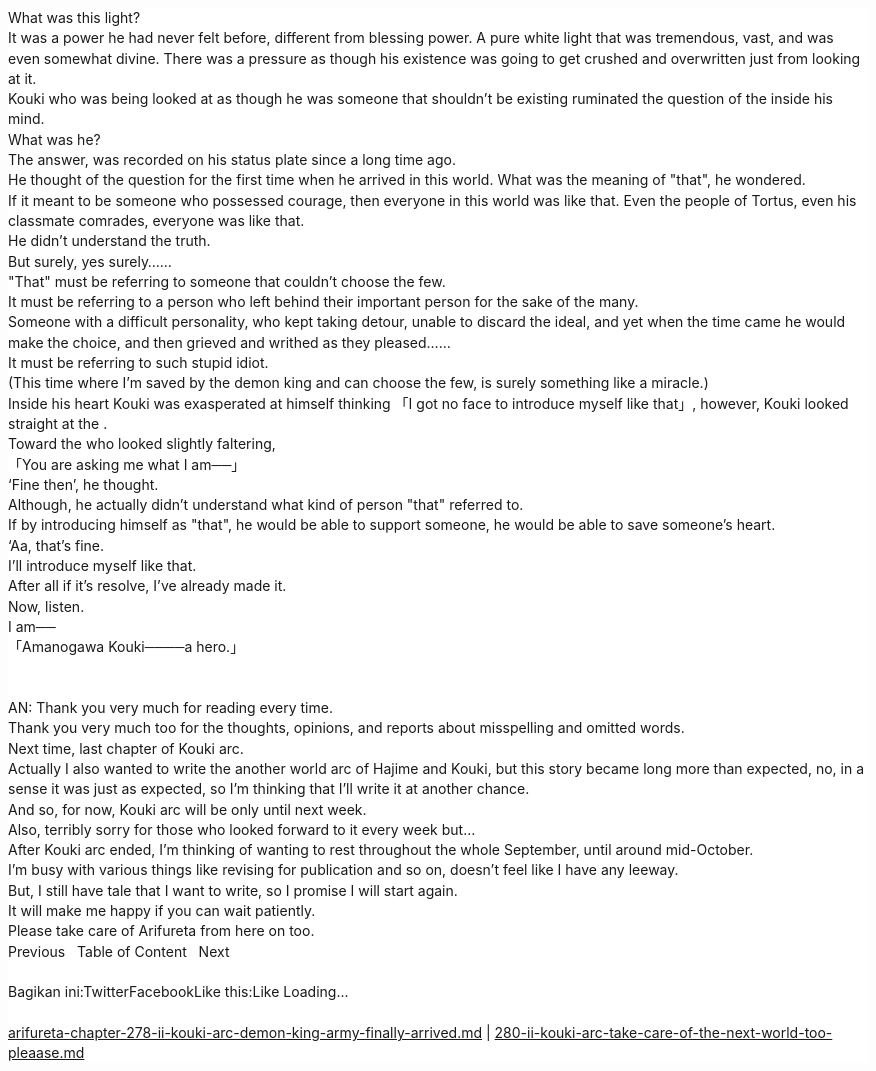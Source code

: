 What was this light?<br/>
It was a power he had never felt before, different from blessing power. A pure white light that was tremendous, vast, and was even somewhat divine. There was a pressure as though his existence was going to get crushed and overwritten just from looking at it.<br/>
Kouki who was being looked at as though he was someone that shouldn’t be existing ruminated the question of the <Dark King> inside his mind.<br/>
What was he?<br/>
The answer, was recorded on his status plate since a long time ago.<br/>
He thought of the question for the first time when he arrived in this world. What was the meaning of "that", he wondered.<br/>
If it meant to be someone who possessed courage, then everyone in this world was like that. Even the people of Tortus, even his classmate comrades, everyone was like that.<br/>
He didn’t understand the truth.<br/>
But surely, yes surely……<br/>
"That" must be referring to someone that couldn’t choose the few.<br/>
It must be referring to a person who left behind their important person for the sake of the many.<br/>
Someone with a difficult personality, who kept taking detour, unable to discard the ideal, and yet when the time came he would make the choice, and then grieved and writhed as they pleased……<br/>
It must be referring to such stupid idiot.<br/>
(This time where I’m saved by the demon king and can choose the few, is surely something like a miracle.)<br/>
Inside his heart Kouki was exasperated at himself thinking 「I got no face to introduce myself like that」, however, Kouki looked straight at the <Dark King>.<br/>
Toward the <Dark King> who looked slightly faltering,<br/>
「You are asking me what I am──」<br/>
‘Fine then’, he thought.<br/>
Although, he actually didn’t understand what kind of person "that" referred to.<br/>
If by introducing himself as "that", he would be able to support someone, he would be able to save someone’s heart.<br/>
‘Aa, that’s fine.<br/>
I’ll introduce myself like that.<br/>
After all if it’s resolve, I’ve already made it.<br/>
Now, listen.<br/>
I am──<br/>
「Amanogawa Kouki────a hero.」<br/>
 <br/>
<br/>
AN: Thank you very much for reading every time.<br/>
Thank you very much too for the thoughts, opinions, and reports about misspelling and omitted words.<br/>
Next time, last chapter of Kouki arc.<br/>
Actually I also wanted to write the another world arc of Hajime and Kouki, but this story became long more than expected, no, in a sense it was just as expected, so I’m thinking that I’ll write it at another chance.<br/>
And so, for now, Kouki arc will be only until next week.<br/>
Also, terribly sorry for those who looked forward to it every week but…<br/>
After Kouki arc ended, I’m thinking of wanting to rest throughout the whole September, until around mid-October.<br/>
I’m busy with various things like revising for publication and so on, doesn’t feel like I have any leeway.<br/>
But, I still have tale that I want to write, so I promise I will start again.<br/>
It will make me happy if you can wait patiently.<br/>
Please take care of Arifureta from here on too.<br/>
Previous   Table of Content   Next<br/>
 <br/>
Bagikan ini:TwitterFacebookLike this:Like Loading... <br/> <br/>
[arifureta-chapter-278-ii-kouki-arc-demon-king-army-finally-arrived.md](./arifureta-chapter-278-ii-kouki-arc-demon-king-army-finally-arrived.md) | [280-ii-kouki-arc-take-care-of-the-next-world-too-pleaase.md](./arifureta-chapter-280-ii-kouki-arc-take-care-of-the-next-world-too-pleaase.md) <br/>
